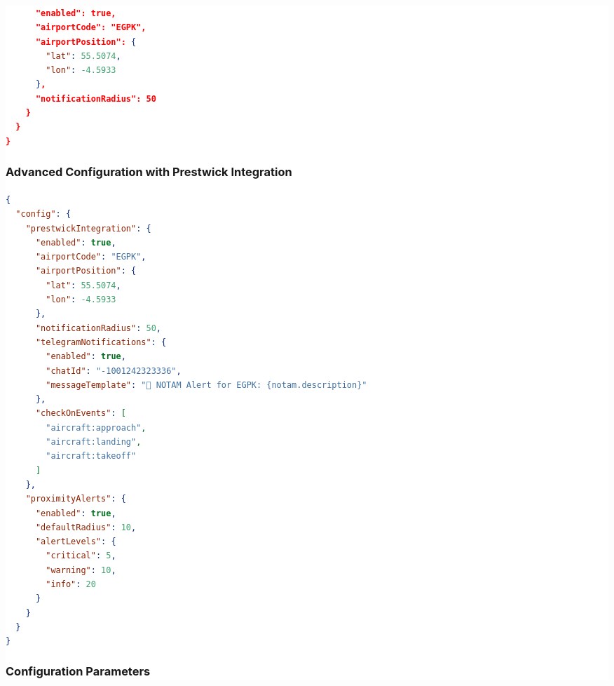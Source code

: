 ```json
      "enabled": true,
      "airportCode": "EGPK",
      "airportPosition": {
        "lat": 55.5074,
        "lon": -4.5933
      },
      "notificationRadius": 50
    }
  }
}
```

### Advanced Configuration with Prestwick Integration

```json
{
  "config": {
    "prestwickIntegration": {
      "enabled": true,
      "airportCode": "EGPK",
      "airportPosition": {
        "lat": 55.5074,
        "lon": -4.5933
      },
      "notificationRadius": 50,
      "telegramNotifications": {
        "enabled": true,
        "chatId": "-1001242323336",
        "messageTemplate": "🚨 NOTAM Alert for EGPK: {notam.description}"
      },
      "checkOnEvents": [
        "aircraft:approach",
        "aircraft:landing",
        "aircraft:takeoff"
      ]
    },
    "proximityAlerts": {
      "enabled": true,
      "defaultRadius": 10,
      "alertLevels": {
        "critical": 5,
        "warning": 10,
        "info": 20
      }
    }
  }
}
```

### Configuration Parameters
